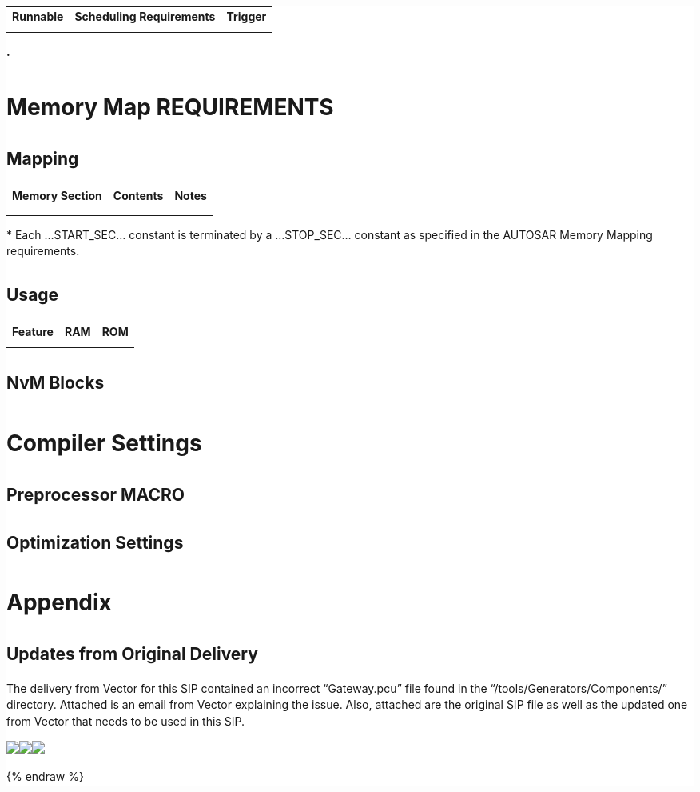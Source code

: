 |              |                             |             |
|--------------|-----------------------------|-------------|
| **Runnable** | **Scheduling Requirements** | **Trigger** |
|              |                             |             |

**.**

# Memory Map REQUIREMENTS

## Mapping

|                    |              |           |
|--------------------|--------------|-----------|
| **Memory Section** | **Contents** | **Notes** |
|                    |              |           |
|                    |              |           |

\* Each …START_SEC… constant is terminated by a …STOP_SEC… constant as
specified in the AUTOSAR Memory Mapping requirements.

## Usage

|             |         |         |
|-------------|---------|---------|
| **Feature** | **RAM** | **ROM** |
|             |         |         |

## NvM Blocks

# Compiler Settings

##  Preprocessor MACRO

## Optimization Settings

# Appendix

## Updates from Original Delivery

The delivery from Vector for this SIP contained an incorrect
“Gateway.pcu” file found in the “/tools/Generators/Components/”
directory. Attached is an email from Vector explaining the issue. Also,
attached are the original SIP file as well as the updated one from
Vector that needs to be used in this SIP.

![](ElectricPowerSteering_Renesas_GM_G2KCA_website/docs/GM_000A_GMLAN3.1MchRH850_Impl/doc/mediax/media/image1.wmf)![](ElectricPowerSteering_Renesas_GM_G2KCA_website/docs/GM_000A_GMLAN3.1MchRH850_Impl/doc/mediax/media/image2.wmf)![](ElectricPowerSteering_Renesas_GM_G2KCA_website/docs/GM_000A_GMLAN3.1MchRH850_Impl/doc/mediax/media/image3.wmf)

{% endraw %}